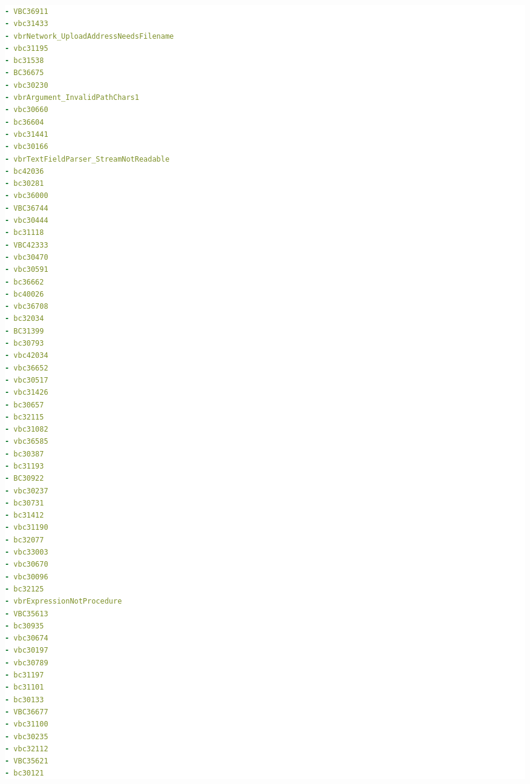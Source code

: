 ```yaml
- VBC36911
- vbc31433
- vbrNetwork_UploadAddressNeedsFilename
- vbc31195
- bc31538
- BC36675
- vbc30230
- vbrArgument_InvalidPathChars1
- vbc30660
- bc36604
- vbc31441
- vbc30166
- vbrTextFieldParser_StreamNotReadable
- bc42036
- bc30281
- vbc36000
- VBC36744
- vbc30444
- bc31118
- VBC42333
- vbc30470
- vbc30591
- bc36662
- bc40026
- vbc36708
- bc32034
- BC31399
- bc30793
- vbc42034
- vbc36652
- vbc30517
- vbc31426
- bc30657
- bc32115
- vbc31082
- vbc36585
- bc30387
- bc31193
- BC30922
- vbc30237
- bc30731
- bc31412
- vbc31190
- bc32077
- vbc33003
- vbc30670
- vbc30096
- bc32125
- vbrExpressionNotProcedure
- VBC35613
- bc30935
- vbc30674
- vbc30197
- vbc30789
- bc31197
- bc31101
- bc30133
- VBC36677
- vbc31100
- vbc30235
- vbc32112
- VBC35621
- bc30121
```
